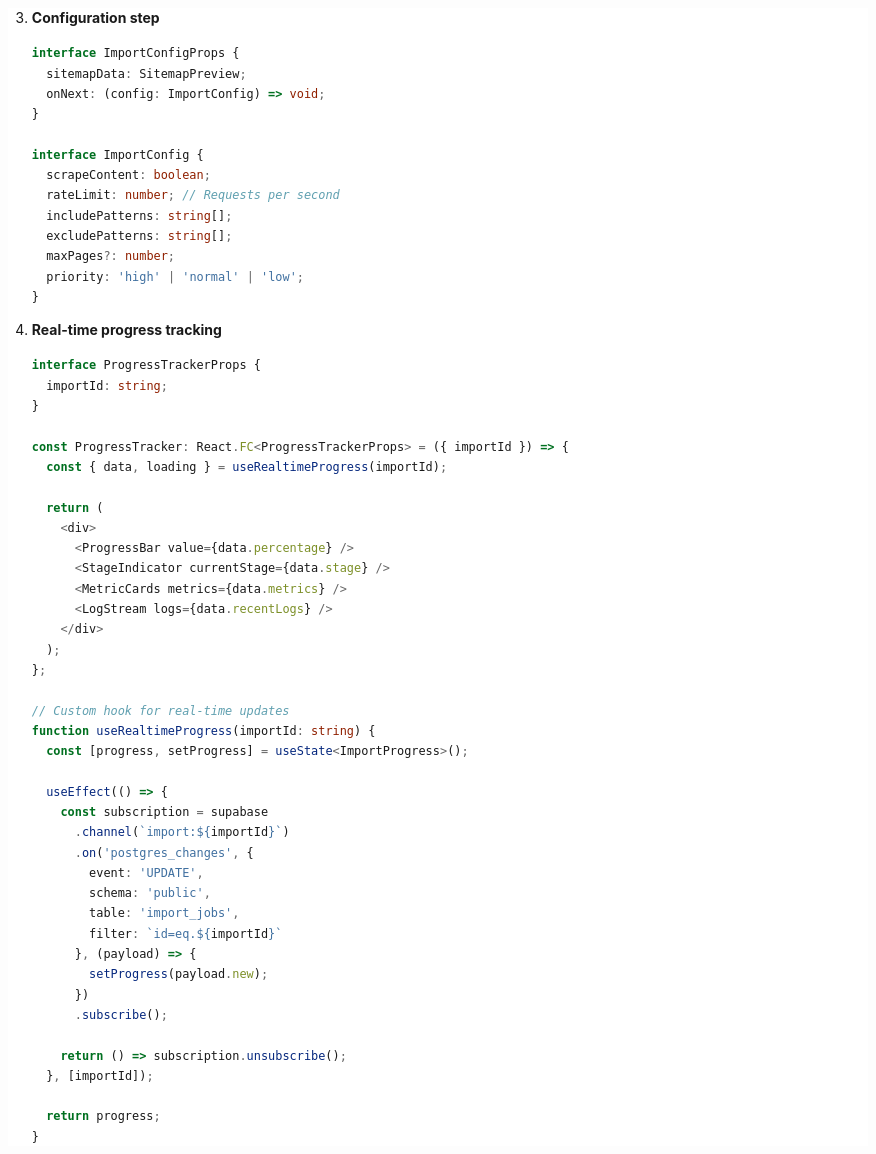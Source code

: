 3. **Configuration step**

   ```typescript
   interface ImportConfigProps {
     sitemapData: SitemapPreview;
     onNext: (config: ImportConfig) => void;
   }

   interface ImportConfig {
     scrapeContent: boolean;
     rateLimit: number; // Requests per second
     includePatterns: string[];
     excludePatterns: string[];
     maxPages?: number;
     priority: 'high' | 'normal' | 'low';
   }
   ```

4. **Real-time progress tracking**

   ```typescript
   interface ProgressTrackerProps {
     importId: string;
   }

   const ProgressTracker: React.FC<ProgressTrackerProps> = ({ importId }) => {
     const { data, loading } = useRealtimeProgress(importId);

     return (
       <div>
         <ProgressBar value={data.percentage} />
         <StageIndicator currentStage={data.stage} />
         <MetricCards metrics={data.metrics} />
         <LogStream logs={data.recentLogs} />
       </div>
     );
   };

   // Custom hook for real-time updates
   function useRealtimeProgress(importId: string) {
     const [progress, setProgress] = useState<ImportProgress>();

     useEffect(() => {
       const subscription = supabase
         .channel(`import:${importId}`)
         .on('postgres_changes', {
           event: 'UPDATE',
           schema: 'public',
           table: 'import_jobs',
           filter: `id=eq.${importId}`
         }, (payload) => {
           setProgress(payload.new);
         })
         .subscribe();

       return () => subscription.unsubscribe();
     }, [importId]);

     return progress;
   }
   ```
